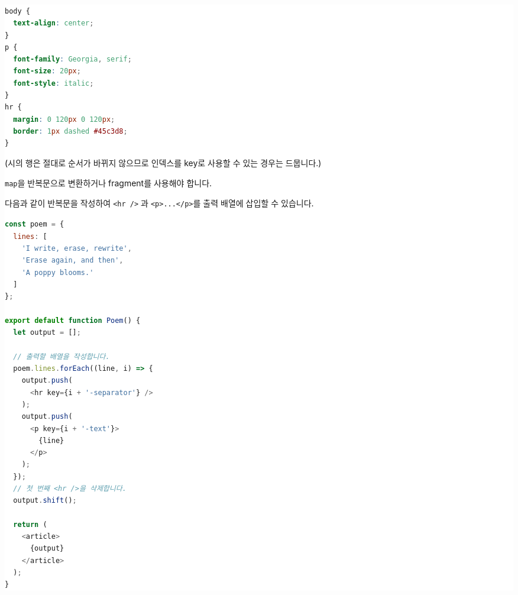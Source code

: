 ```css
body {
  text-align: center;
}
p {
  font-family: Georgia, serif;
  font-size: 20px;
  font-style: italic;
}
hr {
  margin: 0 120px 0 120px;
  border: 1px dashed #45c3d8;
}
```

</Sandpack>

(시의 행은 절대로 순서가 바뀌지 않으므로 인덱스를 key로 사용할 수 있는 경우는 드뭅니다.)

<Hint>

`map`을 반복문으로 변환하거나 fragment를 사용해야 합니다.

</Hint>

<Solution>

다음과 같이 반복문을 작성하여  `<hr />` 과 `<p>...</p>`를 출력 배열에 삽입할 수 있습니다.

<Sandpack>

```js
const poem = {
  lines: [
    'I write, erase, rewrite',
    'Erase again, and then',
    'A poppy blooms.'
  ]
};

export default function Poem() {
  let output = [];

  // 출력할 배열을 작성합니다.
  poem.lines.forEach((line, i) => {
    output.push(
      <hr key={i + '-separator'} />
    );
    output.push(
      <p key={i + '-text'}>
        {line}
      </p>
    );
  });
  // 첫 번째 <hr />을 삭제합니다.
  output.shift();

  return (
    <article>
      {output}
    </article>
  );
}
```
